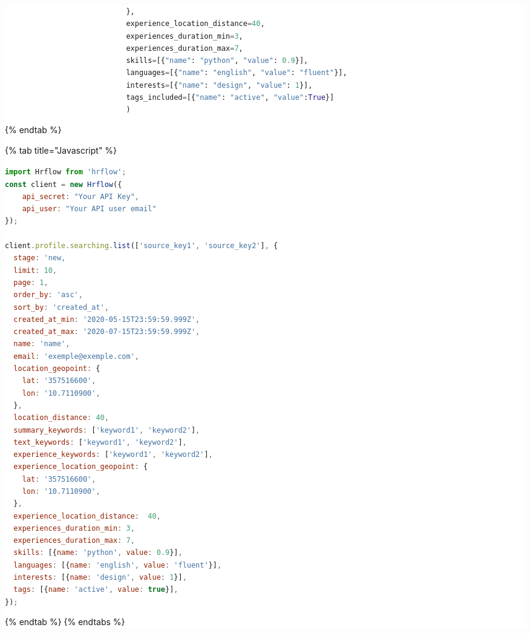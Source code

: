 ```python
                            },
                            experience_location_distance=40,
                            experiences_duration_min=3,
                            experiences_duration_max=7,
                            skills=[{"name": "python", "value": 0.9}],
                            languages=[{"name": "english", "value": "fluent"}],
                            interests=[{"name": "design", "value": 1}],
                            tags_included=[{"name": "active", "value":True}]
                            )
```
{% endtab %}

{% tab title="Javascript" %}
```javascript
import Hrflow from 'hrflow';
const client = new Hrflow({ 
    api_secret: "Your API Key",
    api_user: "Your API user email" 
});

client.profile.searching.list(['source_key1', 'source_key2'], {
  stage: 'new,
  limit: 10,
  page: 1,
  order_by: 'asc',
  sort_by: 'created_at',
  created_at_min: '2020-05-15T23:59:59.999Z',
  created_at_max: '2020-07-15T23:59:59.999Z',
  name: 'name',
  email: 'exemple@exemple.com',
  location_geopoint: {
    lat: '357516600',
    lon: '10.7110900',
  },
  location_distance: 40,
  summary_keywords: ['keyword1', 'keyword2'],
  text_keywords: ['keyword1', 'keyword2'],
  experience_keywords: ['keyword1', 'keyword2'],
  experience_location_geopoint: {
    lat: '357516600',
    lon: '10.7110900',
  },
  experience_location_distance:  40,
  experiences_duration_min: 3,
  experiences_duration_max: 7,
  skills: [{name: 'python', value: 0.9}],
  languages: [{name: 'english', value: 'fluent'}],
  interests: [{name: 'design', value: 1}],
  tags: [{name: 'active', value: true}],
});
```
{% endtab %}
{% endtabs %}

